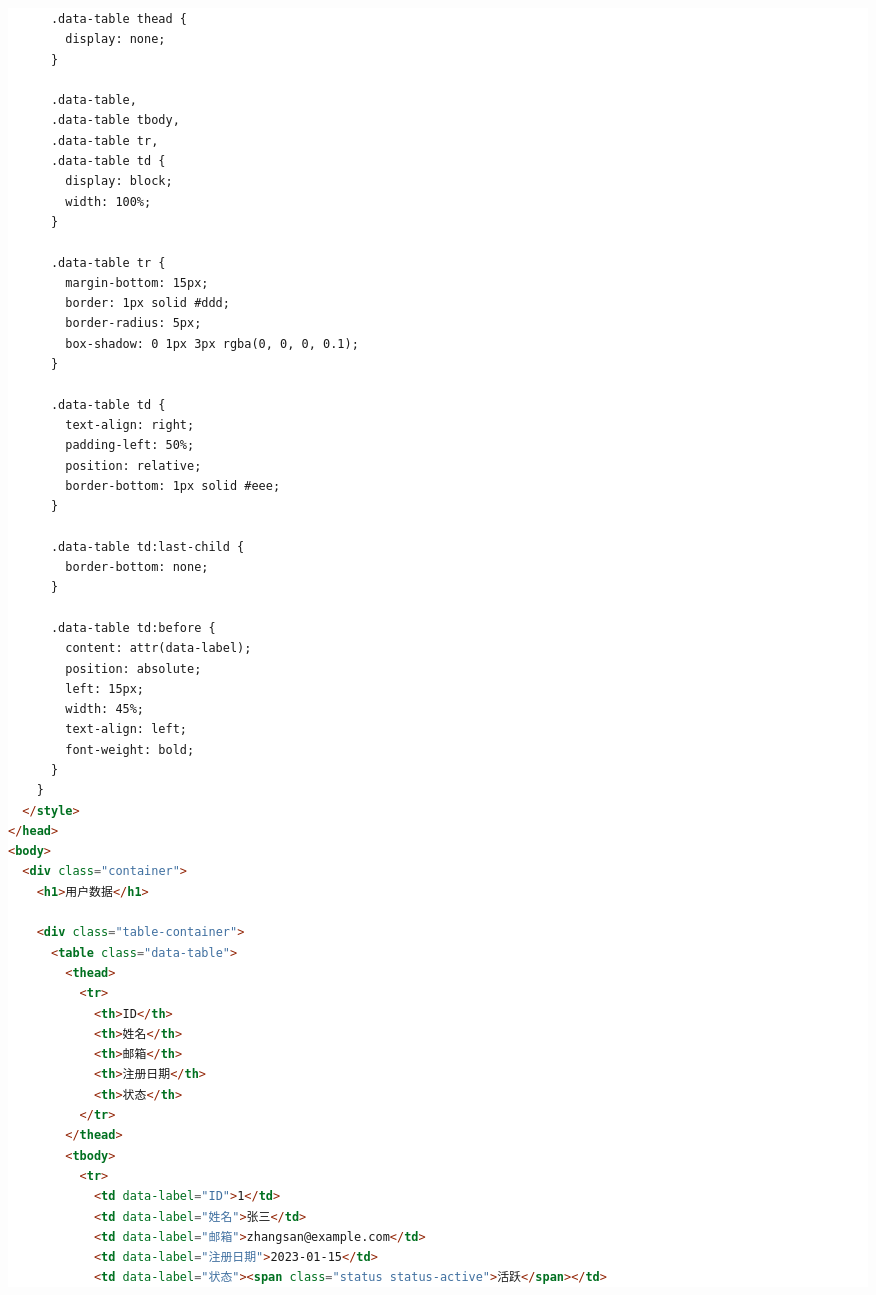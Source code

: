 ```html
      .data-table thead {
        display: none;
      }
      
      .data-table, 
      .data-table tbody, 
      .data-table tr, 
      .data-table td {
        display: block;
        width: 100%;
      }
      
      .data-table tr {
        margin-bottom: 15px;
        border: 1px solid #ddd;
        border-radius: 5px;
        box-shadow: 0 1px 3px rgba(0, 0, 0, 0.1);
      }
      
      .data-table td {
        text-align: right;
        padding-left: 50%;
        position: relative;
        border-bottom: 1px solid #eee;
      }
      
      .data-table td:last-child {
        border-bottom: none;
      }
      
      .data-table td:before {
        content: attr(data-label);
        position: absolute;
        left: 15px;
        width: 45%;
        text-align: left;
        font-weight: bold;
      }
    }
  </style>
</head>
<body>
  <div class="container">
    <h1>用户数据</h1>
    
    <div class="table-container">
      <table class="data-table">
        <thead>
          <tr>
            <th>ID</th>
            <th>姓名</th>
            <th>邮箱</th>
            <th>注册日期</th>
            <th>状态</th>
          </tr>
        </thead>
        <tbody>
          <tr>
            <td data-label="ID">1</td>
            <td data-label="姓名">张三</td>
            <td data-label="邮箱">zhangsan@example.com</td>
            <td data-label="注册日期">2023-01-15</td>
            <td data-label="状态"><span class="status status-active">活跃</span></td>
```